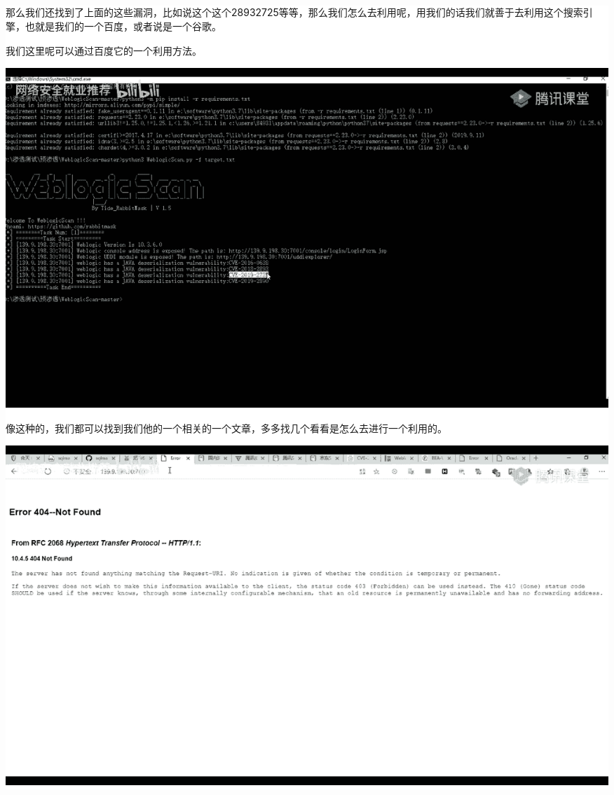 那么我们还找到了上面的这些漏洞，比如说这个这个28932725等等，那么我们怎么去利用呢，用我们的话我们就善于去利用这个搜索引擎，也就是我们的一个百度，或者说是一个谷歌。

我们这里呢可以通过百度它的一个利用方法。

![](img/32df6c3a121be42ac8057efe47760a25_65.png)

像这种的，我们都可以找到我们他的一个相关的一个文章，多多找几个看看是怎么去进行一个利用的。

![](img/32df6c3a121be42ac8057efe47760a25_67.png)
